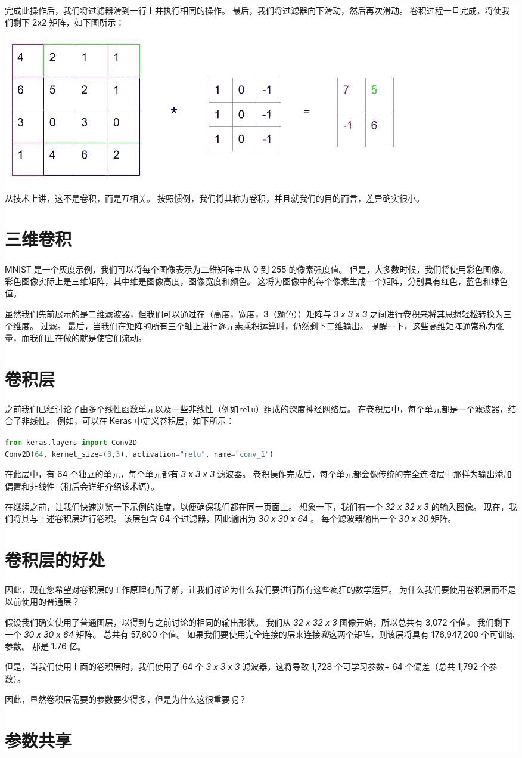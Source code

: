 完成此操作后，我们将过滤器滑到一行上并执行相同的操作。 最后，我们将过滤器向下滑动，然后再次滑动。 卷积过程一旦完成，将使我们剩下 2x2 矩阵，如下图所示：

![](img/1ffeca84-f312-4324-bb86-19417a50f596.jpg)

从技术上讲，这不是卷积，而是互相关。 按照惯例，我们将其称为卷积，并且就我们的目的而言，差异确实很小。

# 三维卷积

MNIST 是一个灰度示例，我们可以将每个图像表示为二维矩阵中从 0 到 255 的像素强度值。 但是，大多数时候，我们将使用彩色图像。 彩色图像实际上是三维矩阵，其中维是图像高度，图像宽度和颜色。 这将为图像中的每个像素生成一个矩阵，分别具有红色，蓝色和绿色值。

虽然我们先前展示的是二维滤波器，但我们可以通过在（高度，宽度，3（颜色））矩阵与 *3 x 3 x 3* 之间进行卷积来将其思想轻松转换为三个维度。 过滤。 最后，当我们在矩阵的所有三个轴上进行逐元素乘积运算时，仍然剩下二维输出。 提醒一下，这些高维矩阵通常称为张量，而我们正在做的就是使它们流动。

# 卷积层

之前我们已经讨论了由多个线性函数单元以及一些非线性（例如`relu`）组成的深度神经网络层。 在卷积层中，每个单元都是一个滤波器，结合了非线性。 例如，可以在 Keras 中定义卷积层，如下所示：

```py
from keras.layers import Conv2D
Conv2D(64, kernel_size=(3,3), activation="relu", name="conv_1")
```

在此层中，有 64 个独立的单元，每个单元都有 *3 x 3 x 3* 滤波器。 卷积操作完成后，每个单元都会像传统的完全连接层中那样为输出添加偏置和非线性（稍后会详细介绍该术语）。

在继续之前，让我们快速浏览一下示例的维度，以便确保我们都在同一页面上。 想象一下，我们有一个 *32 x 32 x 3* 的输入图像。 现在，我们将其与上述卷积层进行卷积。 该层包含 64 个过滤器，因此输出为 *30 x 30 x 64* 。 每个滤波器输​​出一个 *30 x 30* 矩阵。

# 卷积层的好处

因此，现在您希望对卷积层的工作原理有所了解，让我们讨论为什么我们要进行所有这些疯狂的数学运算。 为什么我们要使用卷积层而不是以前使用的普通层？

假设我们确实使用了普通图层，以得到与之前讨论的相同的输出形状。 我们从 *32 x 32 x 3* 图像开始，所以总共有 3,072 个值。 我们剩下一个 *30 x 30 x 64* 矩阵。 总共有 57,600 个值。 如果我们要使用完全连接的层来连接*和*这两个矩阵，则该层将具有 176,947,200 个可训练参数。 那是 1.76 亿。

但是，当我们使用上面的卷积层时，我们使用了 64 个 *3 x 3 x 3* 滤波器，这将导致 1,728 个可学习参数+ 64 个偏差（总共 1,792 个参数）。

因此，显然卷积层需要的参数要少得多，但是为什么这很重要呢？

# 参数共享
